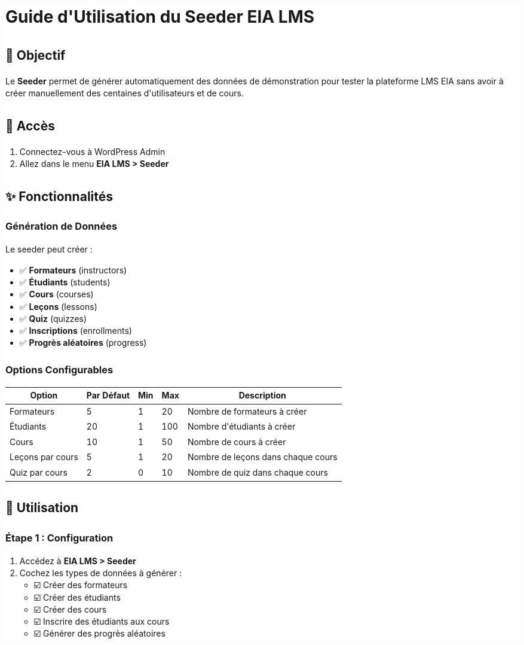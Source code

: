 # Guide d'Utilisation du Seeder EIA LMS

## 🎯 Objectif

Le **Seeder** permet de générer automatiquement des données de démonstration pour tester la plateforme LMS EIA sans avoir à créer manuellement des centaines d'utilisateurs et de cours.

## 📍 Accès

1. Connectez-vous à WordPress Admin
2. Allez dans le menu **EIA LMS > Seeder**

## ✨ Fonctionnalités

### **Génération de Données**

Le seeder peut créer :

- ✅ **Formateurs** (instructors)
- ✅ **Étudiants** (students)
- ✅ **Cours** (courses)
- ✅ **Leçons** (lessons)
- ✅ **Quiz** (quizzes)
- ✅ **Inscriptions** (enrollments)
- ✅ **Progrès aléatoires** (progress)

### **Options Configurables**

| Option | Par Défaut | Min | Max | Description |
|--------|-----------|-----|-----|-------------|
| Formateurs | 5 | 1 | 20 | Nombre de formateurs à créer |
| Étudiants | 20 | 1 | 100 | Nombre d'étudiants à créer |
| Cours | 10 | 1 | 50 | Nombre de cours à créer |
| Leçons par cours | 5 | 1 | 20 | Nombre de leçons dans chaque cours |
| Quiz par cours | 2 | 0 | 10 | Nombre de quiz dans chaque cours |

## 🚀 Utilisation

### **Étape 1 : Configuration**

1. Accédez à **EIA LMS > Seeder**
2. Cochez les types de données à générer :
   - ☑️ Créer des formateurs
   - ☑️ Créer des étudiants
   - ☑️ Créer des cours
   - ☑️ Inscrire des étudiants aux cours
   - ☑️ Générer des progrès aléatoires
